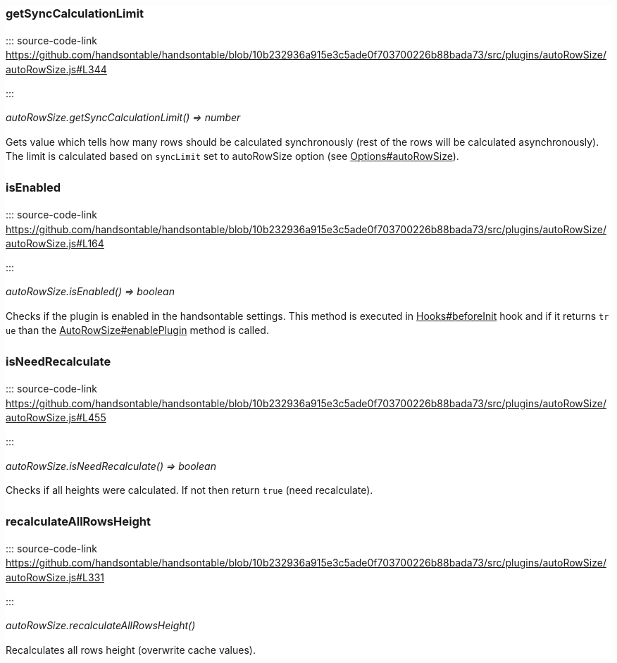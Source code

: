 

### getSyncCalculationLimit
  
::: source-code-link https://github.com/handsontable/handsontable/blob/10b232936a915e3c5ade0f703700226b88bada73/src/plugins/autoRowSize/autoRowSize.js#L344

:::

_autoRowSize.getSyncCalculationLimit() ⇒ number_

Gets value which tells how many rows should be calculated synchronously (rest of the rows will be calculated
asynchronously). The limit is calculated based on `syncLimit` set to autoRowSize option (see [Options#autoRowSize](./options/#autorowsize)).



### isEnabled
  
::: source-code-link https://github.com/handsontable/handsontable/blob/10b232936a915e3c5ade0f703700226b88bada73/src/plugins/autoRowSize/autoRowSize.js#L164

:::

_autoRowSize.isEnabled() ⇒ boolean_

Checks if the plugin is enabled in the handsontable settings. This method is executed in [Hooks#beforeInit](./hooks/#beforeinit)
hook and if it returns `true` than the [AutoRowSize#enablePlugin](./auto-row-size/#enableplugin) method is called.



### isNeedRecalculate
  
::: source-code-link https://github.com/handsontable/handsontable/blob/10b232936a915e3c5ade0f703700226b88bada73/src/plugins/autoRowSize/autoRowSize.js#L455

:::

_autoRowSize.isNeedRecalculate() ⇒ boolean_

Checks if all heights were calculated. If not then return `true` (need recalculate).



### recalculateAllRowsHeight
  
::: source-code-link https://github.com/handsontable/handsontable/blob/10b232936a915e3c5ade0f703700226b88bada73/src/plugins/autoRowSize/autoRowSize.js#L331

:::

_autoRowSize.recalculateAllRowsHeight()_

Recalculates all rows height (overwrite cache values).


